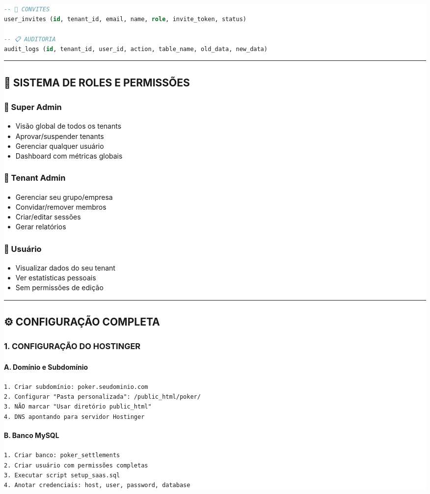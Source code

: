 ```sql
-- 📧 CONVITES
user_invites (id, tenant_id, email, name, role, invite_token, status)

-- 📋 AUDITORIA
audit_logs (id, tenant_id, user_id, action, table_name, old_data, new_data)
```

---

## 🔐 **SISTEMA DE ROLES E PERMISSÕES**

### **👑 Super Admin**
- Visão global de todos os tenants
- Aprovar/suspender tenants
- Gerenciar qualquer usuário
- Dashboard com métricas globais

### **🏢 Tenant Admin**
- Gerenciar seu grupo/empresa
- Convidar/remover membros
- Criar/editar sessões
- Gerar relatórios

### **👤 Usuário**
- Visualizar dados do seu tenant
- Ver estatísticas pessoais
- Sem permissões de edição

---

## ⚙️ **CONFIGURAÇÃO COMPLETA**

### **1. CONFIGURAÇÃO DO HOSTINGER**

#### **A. Domínio e Subdomínio**
```
1. Criar subdomínio: poker.seudominio.com
2. Configurar "Pasta personalizada": /public_html/poker/
3. NÃO marcar "Usar diretório public_html"
4. DNS apontando para servidor Hostinger
```

#### **B. Banco MySQL**
```
1. Criar banco: poker_settlements
2. Criar usuário com permissões completas
3. Executar script setup_saas.sql
4. Anotar credenciais: host, user, password, database
```
